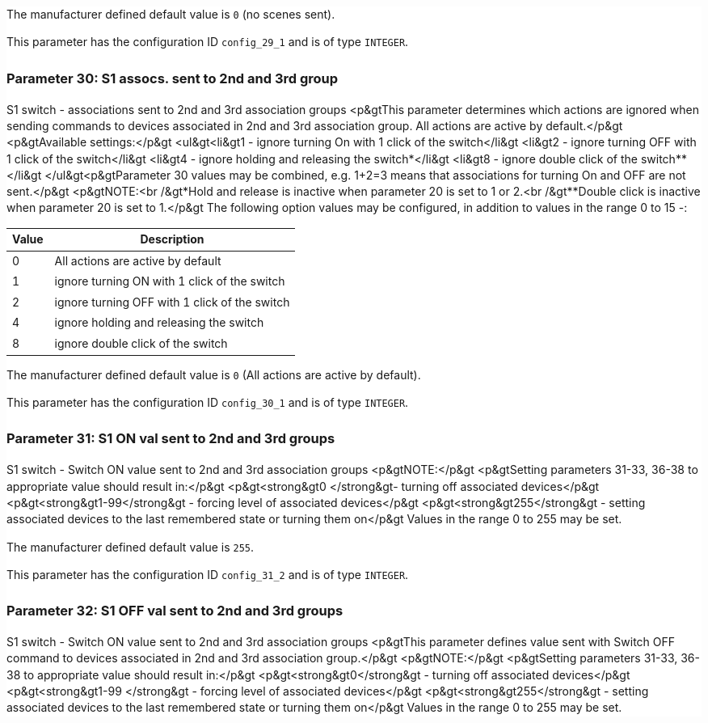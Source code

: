 The manufacturer defined default value is ```0``` (no scenes sent).

This parameter has the configuration ID ```config_29_1``` and is of type ```INTEGER```.


### Parameter 30: S1 assocs. sent to 2nd and 3rd group

S1 switch - associations sent to 2nd and 3rd association groups
<p&gtThis parameter determines which actions are ignored when sending commands to devices associated in 2nd and 3rd association group. All actions are active by default.</p&gt <p&gtAvailable settings:</p&gt <ul&gt<li&gt1 - ignore turning On with 1 click of the switch</li&gt <li&gt2 - ignore turning OFF with 1 click of the switch</li&gt <li&gt4 - ignore holding and releasing the switch\*</li&gt <li&gt8 - ignore double click of the switch\*\*</li&gt </ul&gt<p&gtParameter 30 values may be combined, e.g. 1+2=3 means that associations for turning On and OFF are not sent.</p&gt <p&gtNOTE:<br /&gt\*Hold and release is inactive when parameter 20 is set to 1 or 2.<br /&gt**Double click is inactive when parameter 20 is set to 1.</p&gt
The following option values may be configured, in addition to values in the range 0 to 15 -:

| Value  | Description |
|--------|-------------|
| 0 | All actions are active by default |
| 1 | ignore turning ON with 1 click of the switch |
| 2 | ignore turning OFF with 1 click of the switch |
| 4 | ignore holding and releasing the switch |
| 8 | ignore double click of the switch |

The manufacturer defined default value is ```0``` (All actions are active by default).

This parameter has the configuration ID ```config_30_1``` and is of type ```INTEGER```.


### Parameter 31: S1 ON val sent to 2nd and 3rd groups

S1 switch - Switch ON value sent to 2nd and 3rd association groups
<p&gtNOTE:</p&gt <p&gtSetting parameters 31-33, 36-38 to appropriate value should result in:</p&gt <p&gt<strong&gt0 </strong&gt- turning off associated devices</p&gt <p&gt<strong&gt1-99</strong&gt - forcing level of associated devices</p&gt <p&gt<strong&gt255</strong&gt - setting associated devices to the last remembered state or turning them on</p&gt
Values in the range 0 to 255 may be set.

The manufacturer defined default value is ```255```.

This parameter has the configuration ID ```config_31_2``` and is of type ```INTEGER```.


### Parameter 32: S1 OFF val sent to 2nd and 3rd groups

S1 switch - Switch ON value sent to 2nd and 3rd association groups
<p&gtThis parameter defines value sent with Switch OFF command to devices associated in 2nd and 3rd association group.</p&gt <p&gtNOTE:</p&gt <p&gtSetting parameters 31-33, 36-38 to appropriate value should result in:</p&gt <p&gt<strong&gt0</strong&gt - turning off associated devices</p&gt <p&gt<strong&gt1-99 </strong&gt - forcing level of associated devices</p&gt <p&gt<strong&gt255</strong&gt - setting associated devices to the last remembered state or turning them on</p&gt
Values in the range 0 to 255 may be set.
